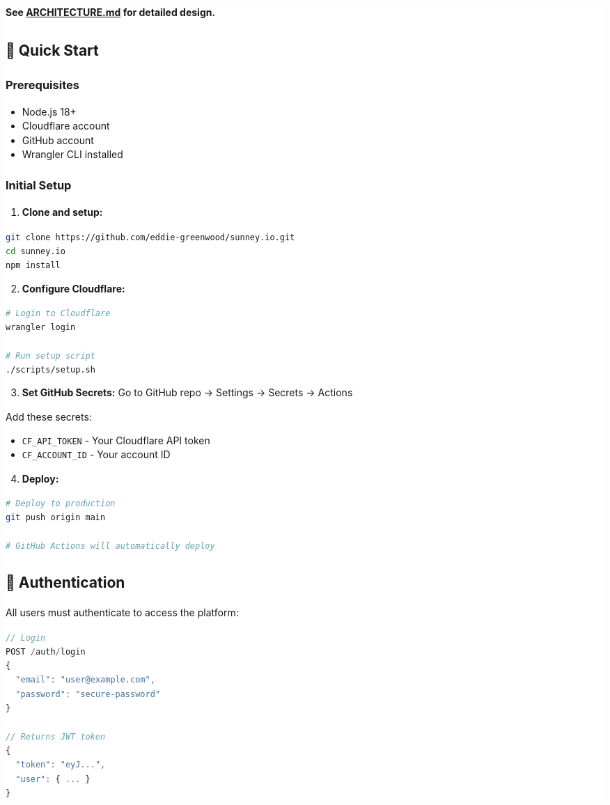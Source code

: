 **See [ARCHITECTURE.md](ARCHITECTURE.md) for detailed design.**

## 🚦 Quick Start

### Prerequisites
- Node.js 18+
- Cloudflare account
- GitHub account
- Wrangler CLI installed

### Initial Setup

1. **Clone and setup:**
```bash
git clone https://github.com/eddie-greenwood/sunney.io.git
cd sunney.io
npm install
```

2. **Configure Cloudflare:**
```bash
# Login to Cloudflare
wrangler login

# Run setup script
./scripts/setup.sh
```

3. **Set GitHub Secrets:**
Go to GitHub repo → Settings → Secrets → Actions

Add these secrets:
- `CF_API_TOKEN` - Your Cloudflare API token
- `CF_ACCOUNT_ID` - Your account ID

4. **Deploy:**
```bash
# Deploy to production
git push origin main

# GitHub Actions will automatically deploy
```

## 🔑 Authentication

All users must authenticate to access the platform:

```javascript
// Login
POST /auth/login
{
  "email": "user@example.com",
  "password": "secure-password"
}

// Returns JWT token
{
  "token": "eyJ...",
  "user": { ... }
}
```
